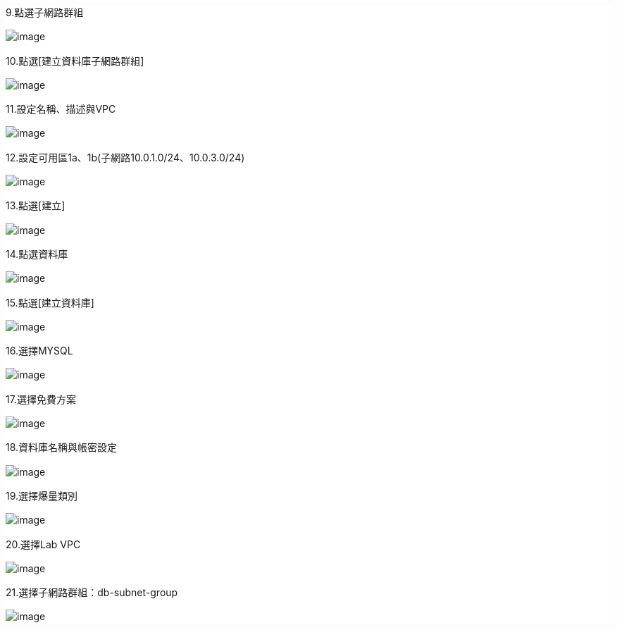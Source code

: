 
9.點選子網路群組

![image](https://user-images.githubusercontent.com/103306835/170193421-80f76c4a-d6c4-41d4-bfb9-653ecb8a60af.png)


10.點選[建立資料庫子網路群組]

![image](https://user-images.githubusercontent.com/103306835/170193484-ef2225e5-e4aa-432c-9a9f-73e3dcd27675.png)

11.設定名稱、描述與VPC

![image](https://user-images.githubusercontent.com/103306835/170193506-c261ba28-dd7d-48a7-88fa-a85ea30b00fe.png)


12.設定可用區1a、1b(子網路10.0.1.0/24、10.0.3.0/24)

![image](https://user-images.githubusercontent.com/103306835/170193558-f52c7bea-55c7-4031-b389-bd16a96c3b75.png)


13.點選[建立]

![image](https://user-images.githubusercontent.com/103306835/170193572-78d8ad72-371f-4040-a581-60f7edd81295.png)


14.點選資料庫

![image](https://user-images.githubusercontent.com/103306835/170193703-4c1c7946-0b11-4b33-9e0f-f3c162acb3fb.png)


15.點選[建立資料庫]

![image](https://user-images.githubusercontent.com/103306835/170193744-c52625be-e6fc-484f-86fb-c6d740f074ad.png)


16.選擇MYSQL

![image](https://user-images.githubusercontent.com/103306835/170193798-ae872875-ae6b-432f-a025-09668a2822cd.png)


17.選擇免費方案

![image](https://user-images.githubusercontent.com/103306835/170193841-471b4e51-dbe9-4d8c-be66-4357256b8122.png)

18.資料庫名稱與帳密設定

![image](https://user-images.githubusercontent.com/103306835/170194025-8f8cd551-a395-4fd6-8e26-03832a66a46a.png)

19.選擇爆量類別

![image](https://user-images.githubusercontent.com/103306835/170194211-7ab18b2e-c6c6-4973-aab1-9034ba9ff9cb.png)

20.選擇Lab VPC

![image](https://user-images.githubusercontent.com/103306835/170194246-e1a4b52e-24cb-49fc-a9d3-115cb18239c6.png)

21.選擇子網路群組：db-subnet-group

![image](https://user-images.githubusercontent.com/103306835/170194541-f677c745-20cf-440c-a437-8758a87a4e88.png)

